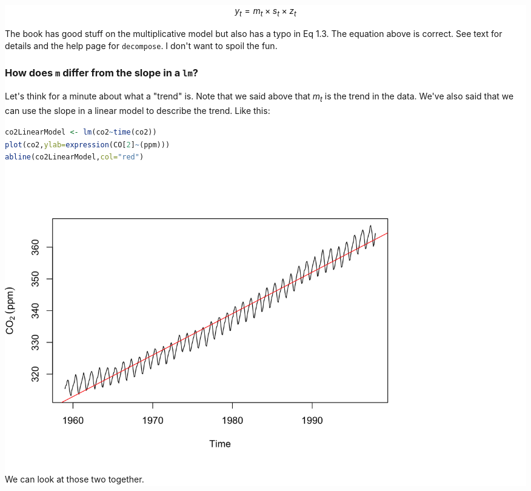   $$y_t = m_t \times s_t \times z_t$$ 

The book has good stuff on the multiplicative model but also has a typo in Eq 1.3. The equation above is correct.  See text for details and the help page for `decompose`. I don't want to spoil the fun.

### How does `m` differ from the slope in a `lm`?
Let's think for a minute about what a "trend" is. Note that we said above that $m_t$ is the trend in the data. We've also said that we can use the slope in a linear model to describe the trend. Like this:


``` r
co2LinearModel <- lm(co2~time(co2))
plot(co2,ylab=expression(CO[2]~(ppm)))
abline(co2LinearModel,col="red")
```

<img src="02DecompTrends_files/figure-html/unnamed-chunk-14-1.png" width="672" />

We can look at those two together.

